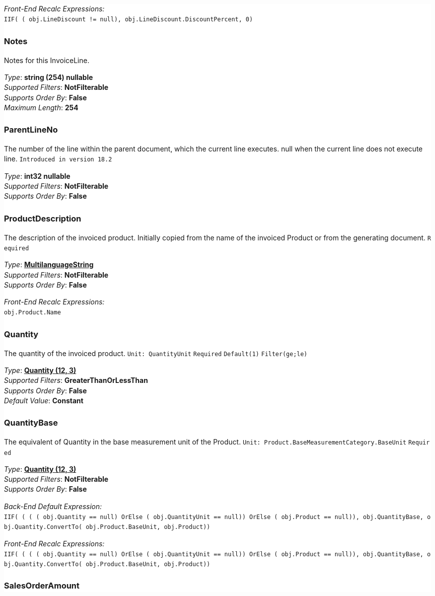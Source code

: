 _Front-End Recalc Expressions:_  
`IIF( ( obj.LineDiscount != null), obj.LineDiscount.DiscountPercent, 0)`
### Notes

Notes for this InvoiceLine.

_Type_: **string (254) __nullable__**  
_Supported Filters_: **NotFilterable**  
_Supports Order By_: **False**  
_Maximum Length_: **254**  

### ParentLineNo

The number of the line within the parent document, which the current line executes. null when the current line does not execute line. `Introduced in version 18.2`

_Type_: **int32 __nullable__**  
_Supported Filters_: **NotFilterable**  
_Supports Order By_: **False**  

### ProductDescription

The description of the invoiced product. Initially copied from the name of the invoiced Product or from the generating document. `Required`

_Type_: **[MultilanguageString](../data-types.md#multilanguagestring)**  
_Supported Filters_: **NotFilterable**  
_Supports Order By_: **False**  

_Front-End Recalc Expressions:_  
`obj.Product.Name`
### Quantity

The quantity of the invoiced product. `Unit: QuantityUnit` `Required` `Default(1)` `Filter(ge;le)`

_Type_: **[Quantity (12, 3)](../data-types.md#quantity)**  
_Supported Filters_: **GreaterThanOrLessThan**  
_Supports Order By_: **False**  
_Default Value_: **Constant**  

### QuantityBase

The equivalent of Quantity in the base measurement unit of the Product. `Unit: Product.BaseMeasurementCategory.BaseUnit` `Required`

_Type_: **[Quantity (12, 3)](../data-types.md#quantity)**  
_Supported Filters_: **NotFilterable**  
_Supports Order By_: **False**  

_Back-End Default Expression:_  
`IIF( ( ( ( obj.Quantity == null) OrElse ( obj.QuantityUnit == null)) OrElse ( obj.Product == null)), obj.QuantityBase, obj.Quantity.ConvertTo( obj.Product.BaseUnit, obj.Product))`

_Front-End Recalc Expressions:_  
`IIF( ( ( ( obj.Quantity == null) OrElse ( obj.QuantityUnit == null)) OrElse ( obj.Product == null)), obj.QuantityBase, obj.Quantity.ConvertTo( obj.Product.BaseUnit, obj.Product))`
### SalesOrderAmount
